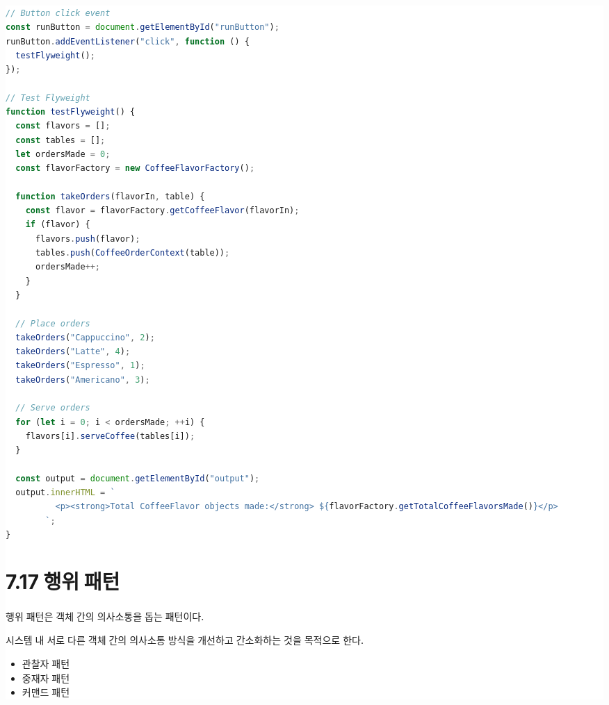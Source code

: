 ```jsx
// Button click event
const runButton = document.getElementById("runButton");
runButton.addEventListener("click", function () {
  testFlyweight();
});

// Test Flyweight
function testFlyweight() {
  const flavors = [];
  const tables = [];
  let ordersMade = 0;
  const flavorFactory = new CoffeeFlavorFactory();

  function takeOrders(flavorIn, table) {
    const flavor = flavorFactory.getCoffeeFlavor(flavorIn);
    if (flavor) {
      flavors.push(flavor);
      tables.push(CoffeeOrderContext(table));
      ordersMade++;
    }
  }

  // Place orders
  takeOrders("Cappuccino", 2);
  takeOrders("Latte", 4);
  takeOrders("Espresso", 1);
  takeOrders("Americano", 3);

  // Serve orders
  for (let i = 0; i < ordersMade; ++i) {
    flavors[i].serveCoffee(tables[i]);
  }

  const output = document.getElementById("output");
  output.innerHTML = `
          <p><strong>Total CoffeeFlavor objects made:</strong> ${flavorFactory.getTotalCoffeeFlavorsMade()}</p>
        `;
}
```

# 7.17 행위 패턴

행위 패턴은 객체 간의 의사소통을 돕는 패턴이다.

시스템 내 서로 다른 객체 간의 의사소통 방식을 개선하고 간소화하는 것을 목적으로 한다.

- 관찰자 패턴
- 중재자 패턴
- 커맨드 패턴
